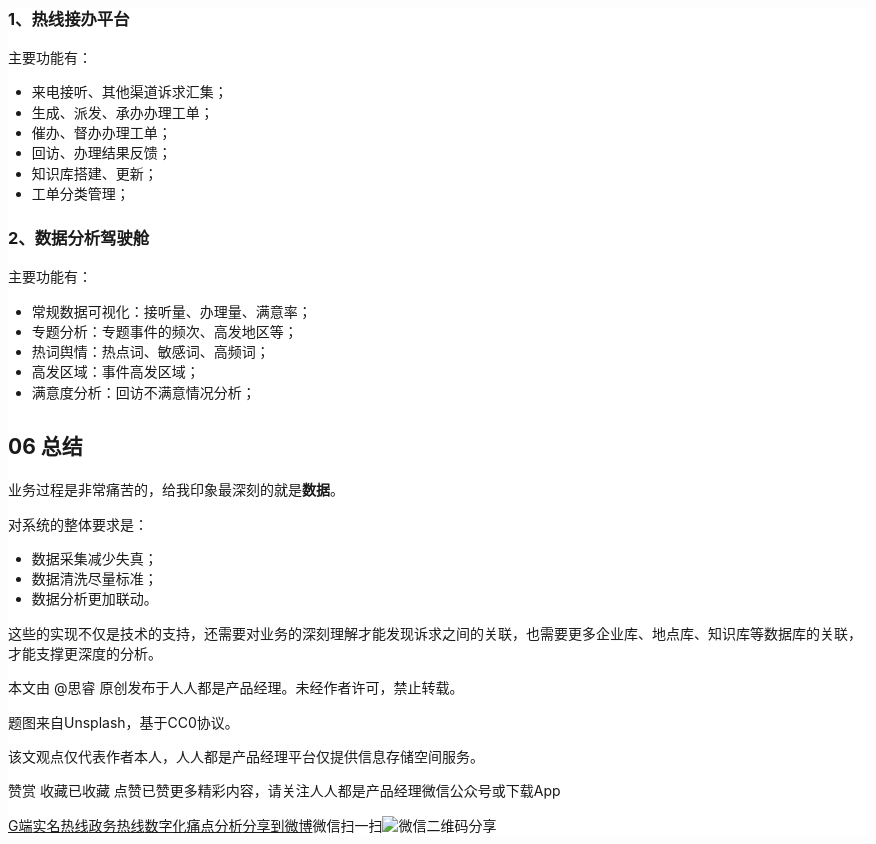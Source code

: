 ### 1、热线接办平台

主要功能有：

*   来电接听、其他渠道诉求汇集；
*   生成、派发、承办办理工单；
*   催办、督办办理工单；
*   回访、办理结果反馈；
*   知识库搭建、更新；
*   工单分类管理；

### 2、数据分析驾驶舱

主要功能有：

*   常规数据可视化：接听量、办理量、满意率；
*   专题分析：专题事件的频次、高发地区等；
*   热词舆情：热点词、敏感词、高频词；
*   高发区域：事件高发区域；
*   满意度分析：回访不满意情况分析；

## 06 总结

业务过程是非常痛苦的，给我印象最深刻的就是**数据**。

对系统的整体要求是：

*   数据采集减少失真；
*   数据清洗尽量标准；
*   数据分析更加联动。

这些的实现不仅是技术的支持，还需要对业务的深刻理解才能发现诉求之间的关联，也需要更多企业库、地点库、知识库等数据库的关联，才能支撑更深度的分析。

本文由 @思睿 原创发布于人人都是产品经理。未经作者许可，禁止转载。

题图来自Unsplash，基于CC0协议。

该文观点仅代表作者本人，人人都是产品经理平台仅提供信息存储空间服务。

赞赏 收藏已收藏 点赞已赞更多精彩内容，请关注人人都是产品经理微信公众号或下载App

[G端](https://www.woshipm.com/tag/g%e7%ab%af)[实名热线](https://www.woshipm.com/tag/%e5%ae%9e%e5%90%8d%e7%83%ad%e7%ba%bf)[政务热线](https://www.woshipm.com/tag/%e6%94%bf%e5%8a%a1%e7%83%ad%e7%ba%bf)[数字化](https://www.woshipm.com/tag/%e6%95%b0%e5%ad%97%e5%8c%96)[痛点分析](https://www.woshipm.com/tag/%e7%97%9b%e7%82%b9%e5%88%86%e6%9e%90)[分享到微博](https://service.weibo.com/share/share.php?appkey=2775287854&title=G端——市民热线数字化痛点需求分析&url=https://www.woshipm.com/data-analysis/5982328.html&pic=https://image.woshipm.com/2023/04/13/88c9f708-d9df-11ed-bd5e-00163e0b5ff3.jpg)微信扫一扫![微信二维码](https://api.pwmqr.com/qrcode/create/?url=https://www.woshipm.com/data-analysis/5982328.html)分享
